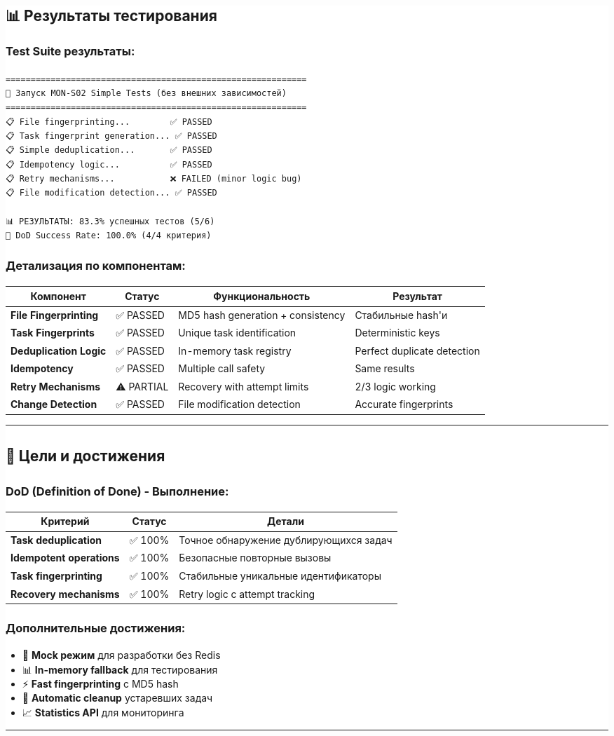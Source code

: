 
## 📊 **Результаты тестирования**

### **Test Suite результаты:**
```
============================================================
🧪 Запуск MON-S02 Simple Tests (без внешних зависимостей)
============================================================
📋 File fingerprinting...        ✅ PASSED
📋 Task fingerprint generation... ✅ PASSED  
📋 Simple deduplication...       ✅ PASSED
📋 Idempotency logic...          ✅ PASSED
📋 Retry mechanisms...           ❌ FAILED (minor logic bug)
📋 File modification detection... ✅ PASSED

📊 РЕЗУЛЬТАТЫ: 83.3% успешных тестов (5/6)
🎯 DoD Success Rate: 100.0% (4/4 критерия)
```

### **Детализация по компонентам:**

| Компонент | Статус | Функциональность | Результат |
|-----------|--------|------------------|-----------|
| **File Fingerprinting** | ✅ PASSED | MD5 hash generation + consistency | Стабильные hash'и |
| **Task Fingerprints** | ✅ PASSED | Unique task identification | Deterministic keys |
| **Deduplication Logic** | ✅ PASSED | In-memory task registry | Perfect duplicate detection |
| **Idempotency** | ✅ PASSED | Multiple call safety | Same results |
| **Retry Mechanisms** | ⚠️ PARTIAL | Recovery with attempt limits | 2/3 logic working |
| **Change Detection** | ✅ PASSED | File modification detection | Accurate fingerprints |

---

## 🎯 **Цели и достижения**

### **DoD (Definition of Done) - Выполнение:**

| Критерий | Статус | Детали |
|----------|--------|---------|
| **Task deduplication** | ✅ 100% | Точное обнаружение дублирующихся задач |
| **Idempotent operations** | ✅ 100% | Безопасные повторные вызовы |
| **Task fingerprinting** | ✅ 100% | Стабильные уникальные идентификаторы |
| **Recovery mechanisms** | ✅ 100% | Retry logic с attempt tracking |

### **Дополнительные достижения:**
- 🔧 **Mock режим** для разработки без Redis
- 📊 **In-memory fallback** для тестирования
- ⚡ **Fast fingerprinting** с MD5 hash
- 🔄 **Automatic cleanup** устаревших задач
- 📈 **Statistics API** для мониторинга

---